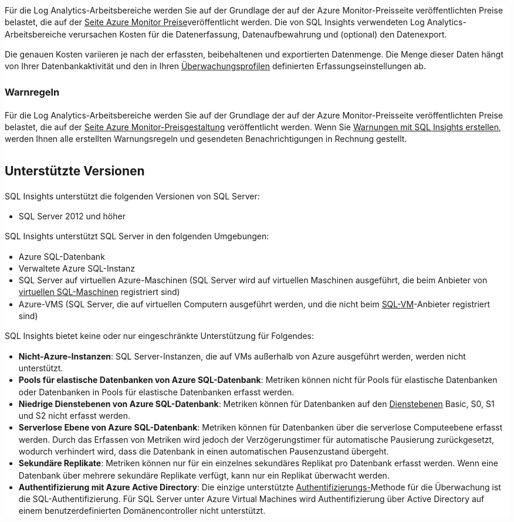 Für die Log Analytics-Arbeitsbereiche werden Sie auf der Grundlage der auf der Azure Monitor-Preisseite veröffentlichten Preise belastet, die auf der [Seite Azure Monitor Preise](https://azure.microsoft.com/pricing/details/monitor/)veröffentlicht werden. Die von SQL Insights verwendeten Log Analytics-Arbeitsbereiche verursachen Kosten für die Datenerfassung, Datenaufbewahrung und (optional) den Datenexport. 

Die genauen Kosten variieren je nach der erfassten, beibehaltenen und exportierten Datenmenge. Die Menge dieser Daten hängt von Ihrer Datenbankaktivität und den in Ihren [Überwachungsprofilen](sql-insights-enable.md#create-sql-monitoring-profile) definierten Erfassungseinstellungen ab.

### <a name="alert-rules"></a>Warnregeln

Für die Log Analytics-Arbeitsbereiche werden Sie auf der Grundlage der auf der Azure Monitor-Preisseite veröffentlichten Preise belastet, die auf der [Seite Azure Monitor-Preisgestaltung](https://azure.microsoft.com/pricing/details/monitor/) veröffentlicht werden. Wenn Sie [Warnungen mit SQL Insights erstellen](sql-insights-alerts.md), werden Ihnen alle erstellten Warnungsregeln und gesendeten Benachrichtigungen in Rechnung gestellt.

## <a name="supported-versions"></a>Unterstützte Versionen 
SQL Insights unterstützt die folgenden Versionen von SQL Server:
- SQL Server 2012 und höher

SQL Insights unterstützt SQL Server in den folgenden Umgebungen:
- Azure SQL-Datenbank
- Verwaltete Azure SQL-Instanz
- SQL Server auf virtuellen Azure-Maschinen (SQL Server wird auf virtuellen Maschinen ausgeführt, die beim Anbieter von [virtuellen SQL-Maschinen](../../azure-sql/virtual-machines/windows/sql-agent-extension-manually-register-single-vm.md) registriert sind)
- Azure-VMS (SQL Server, die auf virtuellen Computern ausgeführt werden, und die nicht beim [SQL-VM](../../azure-sql/virtual-machines/windows/sql-agent-extension-manually-register-single-vm.md)-Anbieter registriert sind)

SQL Insights bietet keine oder nur eingeschränkte Unterstützung für Folgendes:
- **Nicht-Azure-Instanzen**: SQL Server-Instanzen, die auf VMs außerhalb von Azure ausgeführt werden, werden nicht unterstützt.
- **Pools für elastische Datenbanken von Azure SQL-Datenbank**: Metriken können nicht für Pools für elastische Datenbanken oder Datenbanken in Pools für elastische Datenbanken erfasst werden.
- **Niedrige Dienstebenen von Azure SQL-Datenbank**: Metriken können für Datenbanken auf den [Dienstebenen](../../azure-sql/database/resource-limits-dtu-single-databases.md) Basic, S0, S1 und S2 nicht erfasst werden.
- **Serverlose Ebene von Azure SQL-Datenbank**: Metriken können für Datenbanken über die serverlose Computeebene erfasst werden. Durch das Erfassen von Metriken wird jedoch der Verzögerungstimer für automatische Pausierung zurückgesetzt, wodurch verhindert wird, dass die Datenbank in einen automatischen Pausenzustand übergeht.
- **Sekundäre Replikate**: Metriken können nur für ein einzelnes sekundäres Replikat pro Datenbank erfasst werden. Wenn eine Datenbank über mehrere sekundäre Replikate verfügt, kann nur ein Replikat überwacht werden.
- **Authentifizierung mit Azure Active Directory**: Die einzige unterstützte [Authentifizierungs-](../../azure-sql/database/logins-create-manage.md#authentication-and-authorization)Methode für die Überwachung ist die SQL-Authentifizierung. Für SQL Server unter Azure Virtual Machines wird Authentifizierung über Active Directory auf einem benutzerdefinierten Domänencontroller nicht unterstützt.  
